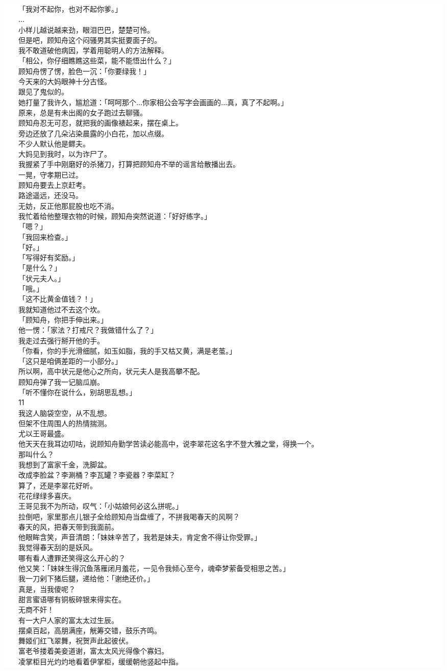&emsp;&emsp;「我对不起你，也对不起你爹。」  
&emsp;&emsp;...  
&emsp;&emsp;小样儿越说越来劲，眼泪巴巴，楚楚可怜。  
&emsp;&emsp;但是吧，顾知舟这个闷骚男其实挺要面子的。  
&emsp;&emsp;我不敢道破他病因，学着用聪明人的方法解释。  
&emsp;&emsp;「相公，你仔细瞧瞧这些菜，能不能悟出什么？」  
&emsp;&emsp;顾知舟愣了愣，脸色一沉：「你要绿我！」  
&emsp;&emsp;今天来的大妈眼神十分古怪。  
&emsp;&emsp;跟见了鬼似的。  
&emsp;&emsp;她打量了我许久，尴尬道：「呵呵那个...你家相公会写字会画画的...真，真了不起啊。」  
&emsp;&emsp;原来，总是有未出阁的女子跑过去聊骚。  
&emsp;&emsp;顾知舟忍无可忍，就把我的画像裱起来，摆在桌上。  
&emsp;&emsp;旁边还放了几朵沾染晨露的小白花，加以点缀。  
&emsp;&emsp;不少人默认他是鳏夫。  
&emsp;&emsp;大妈见到我时，以为诈尸了。  
&emsp;&emsp;我握紧了手中刚磨好的杀猪刀，打算把顾知舟不举的谣言给散播出去。  
&emsp;&emsp;一晃，守孝期已过。  
&emsp;&emsp;顾知舟要去上京赶考。  
&emsp;&emsp;路途遥远，还没马。  
&emsp;&emsp;无妨，反正他那屁股也吃不消。  
&emsp;&emsp;我忙着给他整理衣物的时候，顾知舟突然说道：「好好练字。」  
&emsp;&emsp;「嗯？」  
&emsp;&emsp;「我回来检查。」  
&emsp;&emsp;「好。」  
&emsp;&emsp;「写得好有奖励。」  
&emsp;&emsp;「是什么？」  
&emsp;&emsp;「状元夫人。」  
&emsp;&emsp;「哦。」  
&emsp;&emsp;「这不比黄金值钱？！」  
&emsp;&emsp;我就知道他过不去这个坎。  
&emsp;&emsp;「顾知舟，你把手伸出来。」  
&emsp;&emsp;他一愣：「家法？打戒尺？我做错什么了？」  
&emsp;&emsp;我走过去强行掰开他的手。  
&emsp;&emsp;「你看，你的手光滑细腻，如玉如脂，我的手又枯又黄，满是老茧。」  
&emsp;&emsp;「这只是咱俩差距的一小部分。」  
&emsp;&emsp;所以啊，高中状元是他心之所向，状元夫人是我高攀不配。  
&emsp;&emsp;顾知舟弹了我一记脑瓜崩。  
&emsp;&emsp;「听不懂你在说什么，别胡思乱想。」  
&emsp;&emsp;11  
&emsp;&emsp;我这人脑袋空空，从不乱想。  
&emsp;&emsp;但架不住周围人的热情揣测。  
&emsp;&emsp;尤以王哥最盛。  
&emsp;&emsp;他天天在我耳边叨咕，说顾知舟勤学苦读必能高中，说李翠花这名字不登大雅之堂，得换一个。  
&emsp;&emsp;那叫什么？  
&emsp;&emsp;我想到了富家千金，洗脚盆。  
&emsp;&emsp;改成李脸盆？李涮桶？李瓦罐？李瓷器？李菜缸？  
&emsp;&emsp;算了，还是李翠花好听。  
&emsp;&emsp;花花绿绿多喜庆。  
&emsp;&emsp;王哥见我不为所动，叹气：「小姑娘何必这么拼呢。」  
&emsp;&emsp;拉倒吧，家里那点儿银子全给顾知舟当盘缠了，不拼我喝春天的风啊？  
&emsp;&emsp;春天的风，把春天带到我面前。  
&emsp;&emsp;他眼眸含笑，声音清朗：「妹妹辛苦了，我若是妹夫，肯定舍不得让你受罪。」  
&emsp;&emsp;我觉得春天刮的是妖风。  
&emsp;&emsp;哪有看人遭罪还笑得这么开心的？  
&emsp;&emsp;他又笑：「妹妹生得沉鱼落雁闭月羞花，一见令我倾心至今，魂牵梦萦备受相思之苦。」  
&emsp;&emsp;我一刀剁下猪后腿，递给他：「谢绝还价。」  
&emsp;&emsp;真是，当我傻呢？  
&emsp;&emsp;甜言蜜语哪有铜板碎银来得实在。  
&emsp;&emsp;无商不奸！  
&emsp;&emsp;有一大户人家的富太太过生辰。  
&emsp;&emsp;摆桌百起，高朋满座，觥筹交错，鼓乐齐鸣。  
&emsp;&emsp;舞姬们红飞翠舞，祝贺声此起彼伏。  
&emsp;&emsp;富老爷搂着美妾道谢，富太太风光得像个寡妇。  
&emsp;&emsp;凌掌柜目光灼灼地看着伊掌柜，缓缓朝他竖起中指。  